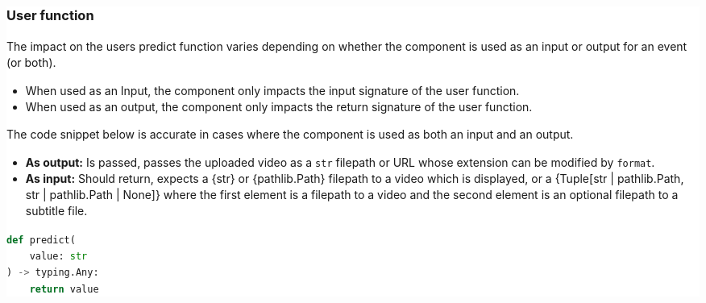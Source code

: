 

### User function

The impact on the users predict function varies depending on whether the component is used as an input or output for an event (or both).

- When used as an Input, the component only impacts the input signature of the user function.
- When used as an output, the component only impacts the return signature of the user function.

The code snippet below is accurate in cases where the component is used as both an input and an output.

- **As output:** Is passed, passes the uploaded video as a `str` filepath or URL whose extension can be modified by `format`.
- **As input:** Should return, expects a {str} or {pathlib.Path} filepath to a video which is displayed, or a {Tuple[str | pathlib.Path, str | pathlib.Path | None]} where the first element is a filepath to a video and the second element is an optional filepath to a subtitle file.

 ```python
 def predict(
     value: str
 ) -> typing.Any:
     return value
 ```
 
